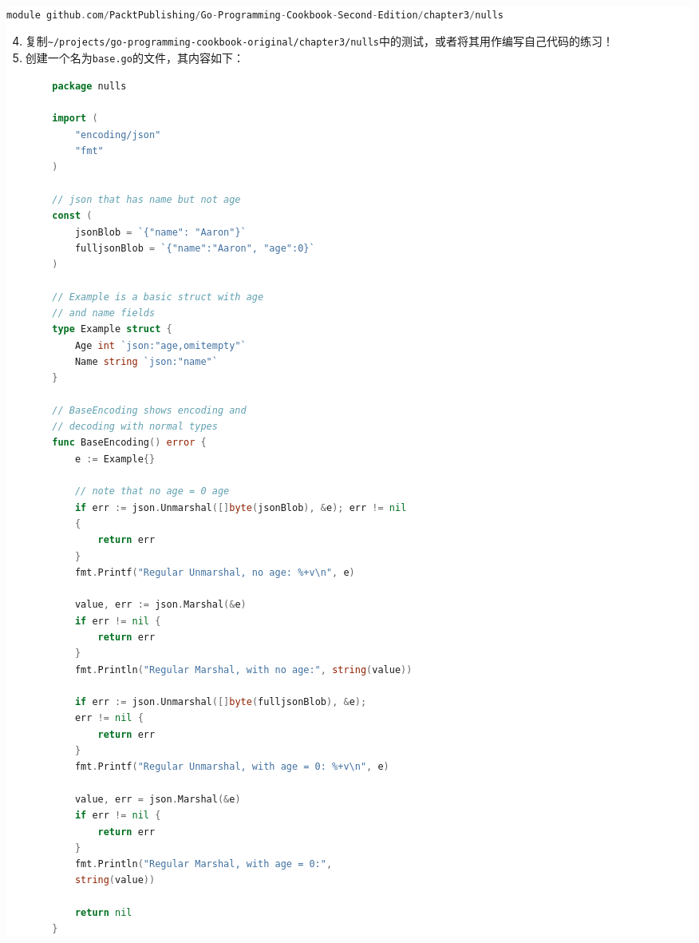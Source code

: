 ```go
module github.com/PacktPublishing/Go-Programming-Cookbook-Second-Edition/chapter3/nulls    
```

4.  复制`~/projects/go-programming-cookbook-original/chapter3/nulls`中的测试，或者将其用作编写自己代码的练习！
5.  创建一个名为`base.go`的文件，其内容如下：

```go
        package nulls

        import (
            "encoding/json"
            "fmt"
        )

        // json that has name but not age
        const (
            jsonBlob = `{"name": "Aaron"}`
            fulljsonBlob = `{"name":"Aaron", "age":0}`
        )

        // Example is a basic struct with age
        // and name fields
        type Example struct {
            Age int `json:"age,omitempty"`
            Name string `json:"name"`
        }

        // BaseEncoding shows encoding and
        // decoding with normal types
        func BaseEncoding() error {
            e := Example{}

            // note that no age = 0 age
            if err := json.Unmarshal([]byte(jsonBlob), &e); err != nil 
            {
                return err
            }
            fmt.Printf("Regular Unmarshal, no age: %+v\n", e)

            value, err := json.Marshal(&e)
            if err != nil {
                return err
            }
            fmt.Println("Regular Marshal, with no age:", string(value))

            if err := json.Unmarshal([]byte(fulljsonBlob), &e);
            err != nil {
                return err
            }
            fmt.Printf("Regular Unmarshal, with age = 0: %+v\n", e)

            value, err = json.Marshal(&e)
            if err != nil {
                return err
            }
            fmt.Println("Regular Marshal, with age = 0:", 
            string(value))

            return nil
        }
```

